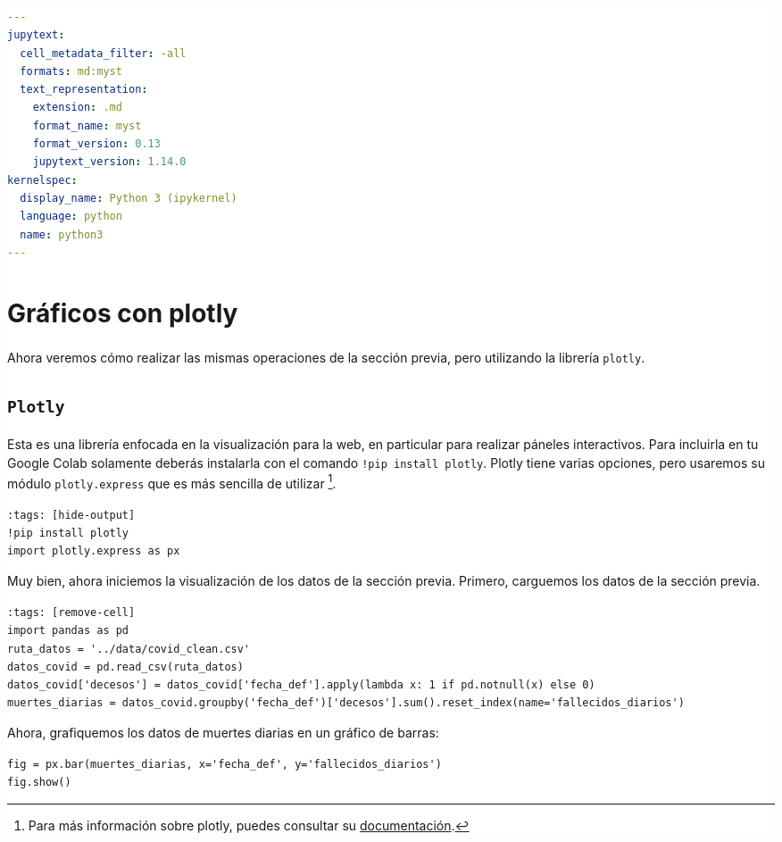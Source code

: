 ```yaml
---
jupytext:
  cell_metadata_filter: -all
  formats: md:myst
  text_representation:
    extension: .md
    format_name: myst
    format_version: 0.13
    jupytext_version: 1.14.0
kernelspec:
  display_name: Python 3 (ipykernel)
  language: python
  name: python3
---
```


# Gráficos con plotly

Ahora veremos cómo realizar las mismas operaciones de la sección previa, pero utilizando la librería `plotly`.

## `Plotly`

 Esta es una librería enfocada en la visualización para la web, en particular para realizar páneles interactivos. Para incluirla en tu Google Colab solamente deberás instalarla con el comando `!pip install plotly`. Plotly tiene varias opciones, pero usaremos su módulo `plotly.express` que es más sencilla de utilizar [^footnote].

```{code-cell} ipython3
:tags: [hide-output]
!pip install plotly
import plotly.express as px
```

Muy bien, ahora iniciemos la visualización de los datos de la sección previa. Primero, carguemos los datos de la sección previa.

```{code-cell} ipython3
:tags: [remove-cell]
import pandas as pd
ruta_datos = '../data/covid_clean.csv'
datos_covid = pd.read_csv(ruta_datos)
datos_covid['decesos'] = datos_covid['fecha_def'].apply(lambda x: 1 if pd.notnull(x) else 0)
muertes_diarias = datos_covid.groupby('fecha_def')['decesos'].sum().reset_index(name='fallecidos_diarios')
```

Ahora, grafiquemos los datos de muertes diarias en un gráfico de barras:

```{code-cell} ipython3
fig = px.bar(muertes_diarias, x='fecha_def', y='fallecidos_diarios')
fig.show()
```


[^footnote]: Para más información sobre plotly, puedes consultar su [documentación](https://plotly.com/python/).